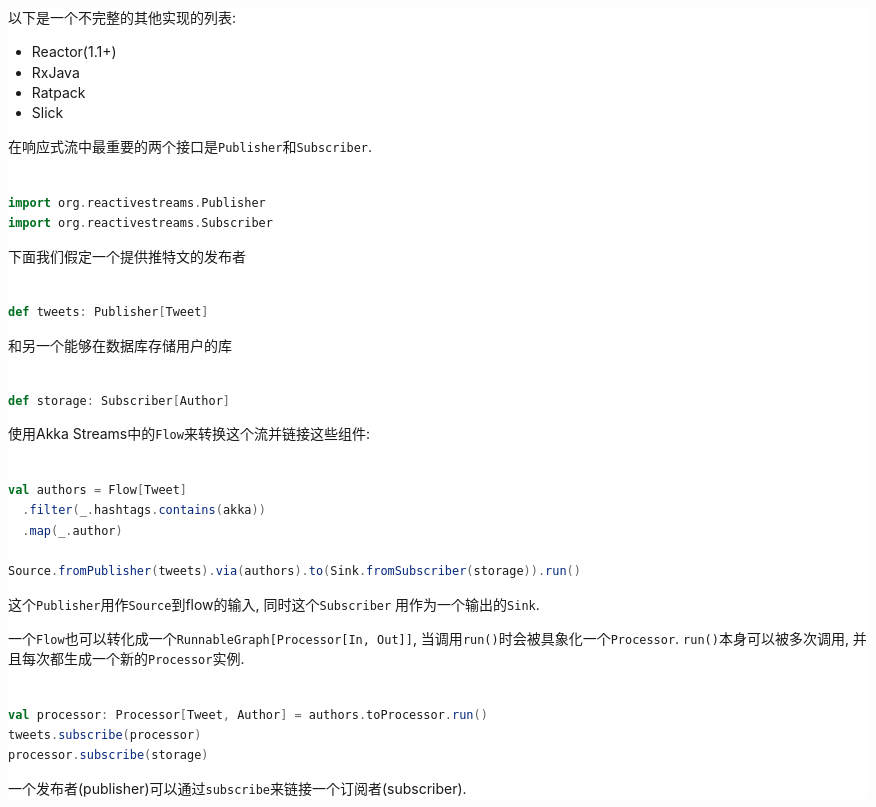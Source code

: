以下是一个不完整的其他实现的列表:

* Reactor(1.1+)
* RxJava
* Ratpack
* Slick

在响应式流中最重要的两个接口是`Publisher`和`Subscriber`.

```scala

import org.reactivestreams.Publisher
import org.reactivestreams.Subscriber

```

下面我们假定一个提供推特文的发布者

```scala

def tweets: Publisher[Tweet]

```

和另一个能够在数据库存储用户的库

```scala

def storage: Subscriber[Author]

```

使用Akka Streams中的`Flow`来转换这个流并链接这些组件:

```scala

val authors = Flow[Tweet]
  .filter(_.hashtags.contains(akka))
  .map(_.author)

Source.fromPublisher(tweets).via(authors).to(Sink.fromSubscriber(storage)).run()

```

这个`Publisher`用作`Source`到flow的输入, 同时这个`Subscriber` 用作为一个输出的`Sink`.

一个`Flow`也可以转化成一个`RunnableGraph[Processor[In, Out]]`, 当调用`run()`时会被具象化一个`Processor`. `run()`本身可以被多次调用, 并且每次都生成一个新的`Processor`实例.

```scala

val processor: Processor[Tweet, Author] = authors.toProcessor.run()
tweets.subscribe(processor)
processor.subscribe(storage)

```

一个发布者(publisher)可以通过`subscribe`来链接一个订阅者(subscriber).
